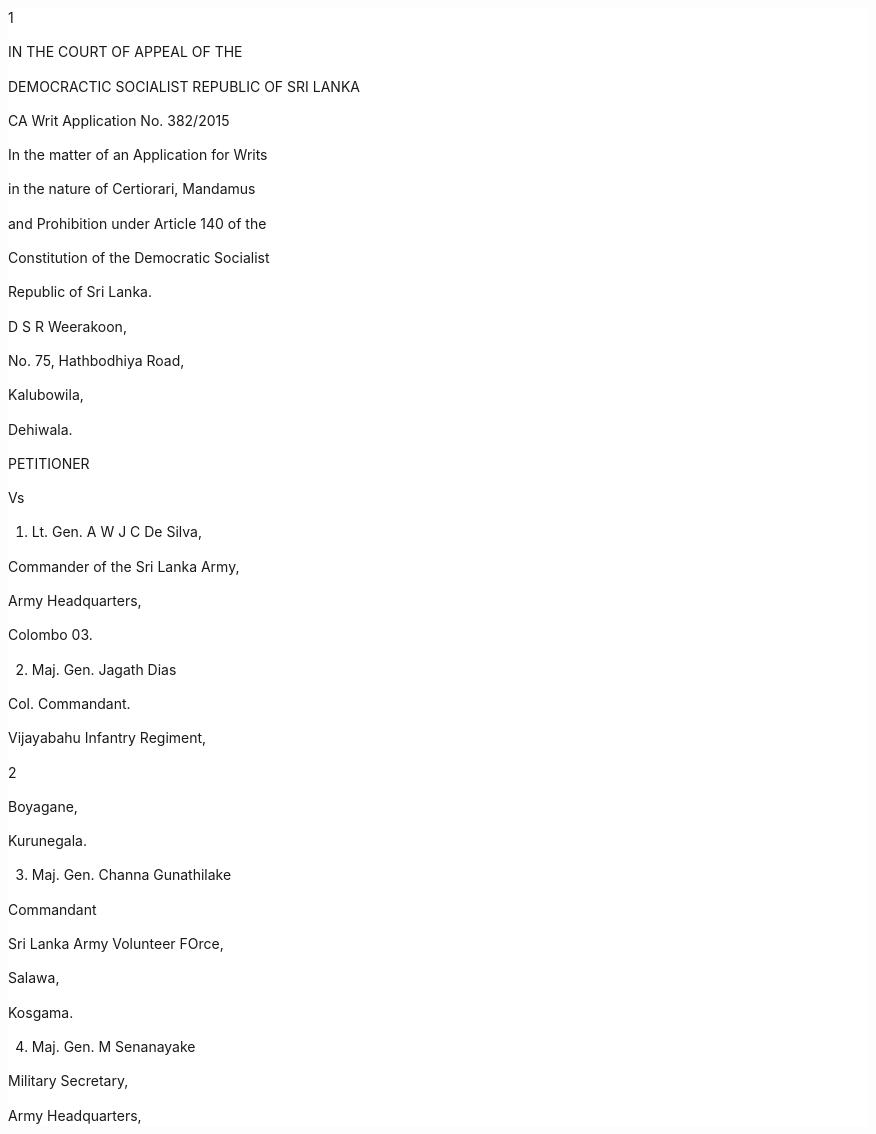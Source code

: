 1

IN THE COURT OF APPEAL OF THE

DEMOCRACTIC SOCIALIST REPUBLIC OF SRI LANKA

CA Writ Application No. 382/2015

In the matter of an Application for Writs

in the nature of Certiorari, Mandamus

and Prohibition under Article 140 of the

Constitution of the Democratic Socialist

Republic of Sri Lanka.

D S R Weerakoon,

No. 75, Hathbodhiya Road,

Kalubowila,

Dehiwala.

PETITIONER

Vs

1. Lt. Gen. A W J C De Silva,

Commander of the Sri Lanka Army,

Army Headquarters,

Colombo 03.

2. Maj. Gen. Jagath Dias

Col. Commandant.

Vijayabahu Infantry Regiment,

2

Boyagane,

Kurunegala.

3. Maj. Gen. Channa Gunathilake

Commandant

Sri Lanka Army Volunteer FOrce,

Salawa,

Kosgama.

4. Maj. Gen. M Senanayake

Military Secretary,

Army Headquarters,
